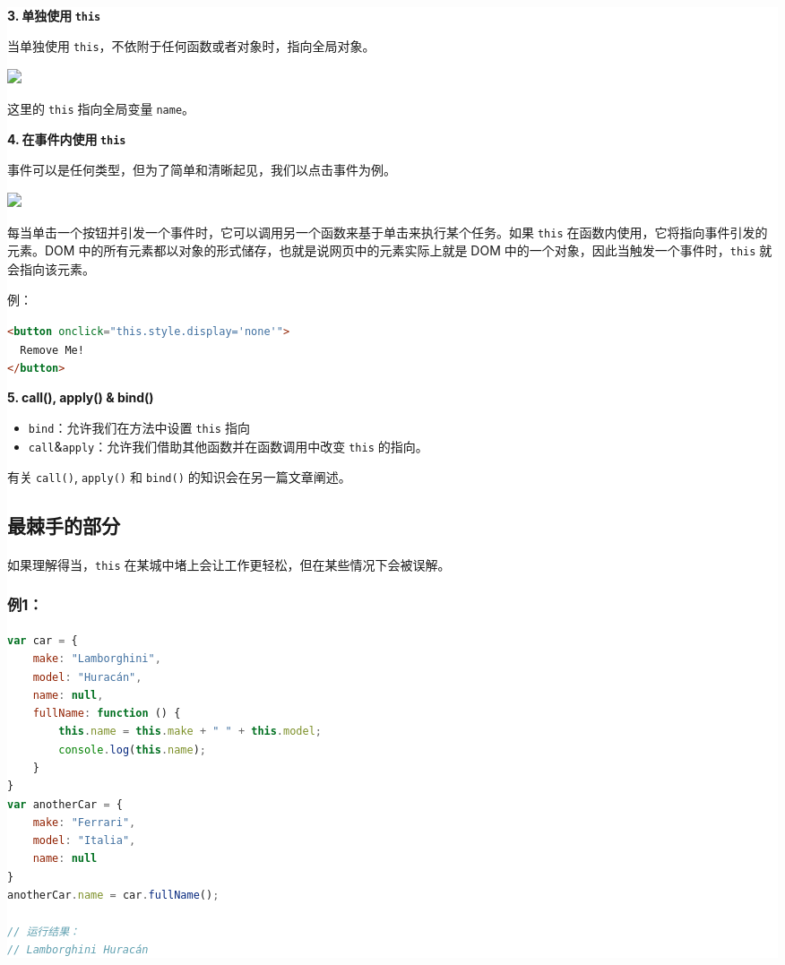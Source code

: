 **3. 单独使用 `this`**

当单独使用 `this`，不依附于任何函数或者对象时，指向全局对象。


![](https://user-gold-cdn.xitu.io/2019/3/12/16971dd394abbe56?w=314&h=83&f=png&s=5935)

这里的 `this` 指向全局变量 `name`。

**4. 在事件内使用 `this`**

事件可以是任何类型，但为了简单和清晰起见，我们以点击事件为例。

![](https://user-gold-cdn.xitu.io/2019/3/12/16971def0c4c11b8?w=500&h=666&f=jpeg&s=80450)

每当单击一个按钮并引发一个事件时，它可以调用另一个函数来基于单击来执行某个任务。如果 `this` 在函数内使用，它将指向事件引发的元素。DOM 中的所有元素都以对象的形式储存，也就是说网页中的元素实际上就是 DOM 中的一个对象，因此当触发一个事件时，`this` 就会指向该元素。

例：
```html
<button onclick="this.style.display='none'">
  Remove Me!
</button>
```

**5. call(), apply() & bind()**

+ `bind`：允许我们在方法中设置 `this` 指向
+ `call`&`apply`：允许我们借助其他函数并在函数调用中改变 `this` 的指向。

有关 `call()`, `apply()` 和 `bind()` 的知识会在另一篇文章阐述。

## 最棘手的部分

如果理解得当，`this` 在某城中堵上会让工作更轻松，但在某些情况下会被误解。

### 例1：
 
``` javascript
var car = {
    make: "Lamborghini",
    model: "Huracán",
    name: null,
    fullName: function () {
        this.name = this.make + " " + this.model;
        console.log(this.name);
    }
}
var anotherCar = {
    make: "Ferrari",
    model: "Italia",
    name: null
}
anotherCar.name = car.fullName();

// 运行结果：
// Lamborghini Huracán
```
